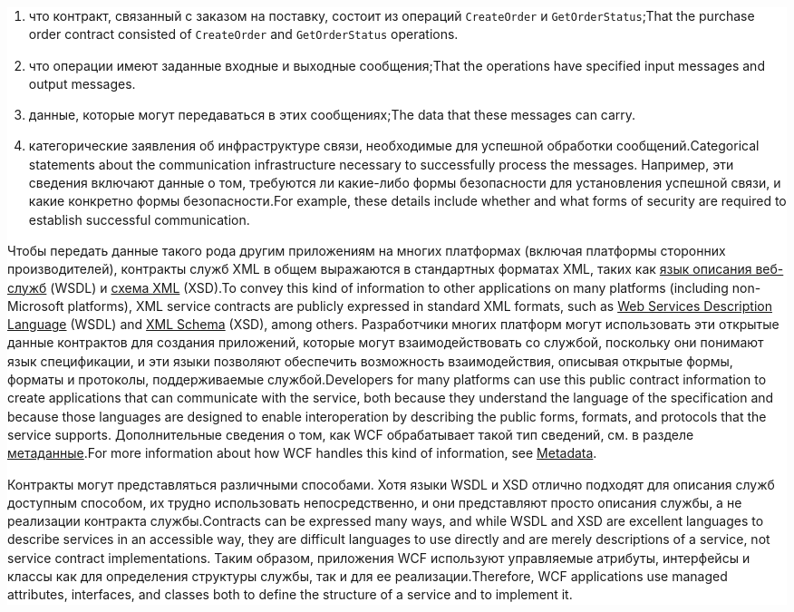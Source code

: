 1. <span data-ttu-id="42ee2-128">что контракт, связанный с заказом на поставку, состоит из операций `CreateOrder` и `GetOrderStatus`;</span><span class="sxs-lookup"><span data-stu-id="42ee2-128">That the purchase order contract consisted of `CreateOrder` and `GetOrderStatus` operations.</span></span>  
  
2. <span data-ttu-id="42ee2-129">что операции имеют заданные входные и выходные сообщения;</span><span class="sxs-lookup"><span data-stu-id="42ee2-129">That the operations have specified input messages and output messages.</span></span>  
  
3. <span data-ttu-id="42ee2-130">данные, которые могут передаваться в этих сообщениях;</span><span class="sxs-lookup"><span data-stu-id="42ee2-130">The data that these messages can carry.</span></span>  
  
4. <span data-ttu-id="42ee2-131">категорические заявления об инфраструктуре связи, необходимые для успешной обработки сообщений.</span><span class="sxs-lookup"><span data-stu-id="42ee2-131">Categorical statements about the communication infrastructure necessary to successfully process the messages.</span></span> <span data-ttu-id="42ee2-132">Например, эти сведения включают данные о том, требуются ли какие-либо формы безопасности для установления успешной связи, и какие конкретно формы безопасности.</span><span class="sxs-lookup"><span data-stu-id="42ee2-132">For example, these details include whether and what forms of security are required to establish successful communication.</span></span>  
  
 <span data-ttu-id="42ee2-133">Чтобы передать данные такого рода другим приложениям на многих платформах (включая платформы сторонних производителей), контракты служб XML в общем выражаются в стандартных форматах XML, таких как [язык описания веб-служб](https://www.w3.org/TR/2001/NOTE-wsdl-20010315) (WSDL) и [схема XML](https://www.w3.org/XML/Schema) (XSD).</span><span class="sxs-lookup"><span data-stu-id="42ee2-133">To convey this kind of information to other applications on many platforms (including non-Microsoft platforms), XML service contracts are publicly expressed in standard XML formats, such as [Web Services Description Language](https://www.w3.org/TR/2001/NOTE-wsdl-20010315) (WSDL) and [XML Schema](https://www.w3.org/XML/Schema) (XSD), among others.</span></span> <span data-ttu-id="42ee2-134">Разработчики многих платформ могут использовать эти открытые данные контрактов для создания приложений, которые могут взаимодействовать со службой, поскольку они понимают язык спецификации, и эти языки позволяют обеспечить возможность взаимодействия, описывая открытые формы, форматы и протоколы, поддерживаемые службой.</span><span class="sxs-lookup"><span data-stu-id="42ee2-134">Developers for many platforms can use this public contract information to create applications that can communicate with the service, both because they understand the language of the specification and because those languages are designed to enable interoperation by describing the public forms, formats, and protocols that the service supports.</span></span> <span data-ttu-id="42ee2-135">Дополнительные сведения о том, как WCF обрабатывает такой тип сведений, см. в разделе [метаданные](./feature-details/metadata.md).</span><span class="sxs-lookup"><span data-stu-id="42ee2-135">For more information about how WCF handles this kind of information, see [Metadata](./feature-details/metadata.md).</span></span>  
  
 <span data-ttu-id="42ee2-136">Контракты могут представляться различными способами. Хотя языки WSDL и XSD отлично подходят для описания служб доступным способом, их трудно использовать непосредственно, и они представляют просто описания службы, а не реализации контракта службы.</span><span class="sxs-lookup"><span data-stu-id="42ee2-136">Contracts can be expressed many ways, and while WSDL and XSD are excellent languages to describe services in an accessible way, they are difficult languages to use directly and are merely descriptions of a service, not service contract implementations.</span></span> <span data-ttu-id="42ee2-137">Таким образом, приложения WCF используют управляемые атрибуты, интерфейсы и классы как для определения структуры службы, так и для ее реализации.</span><span class="sxs-lookup"><span data-stu-id="42ee2-137">Therefore, WCF applications use managed attributes, interfaces, and classes both to define the structure of a service and to implement it.</span></span>  
  